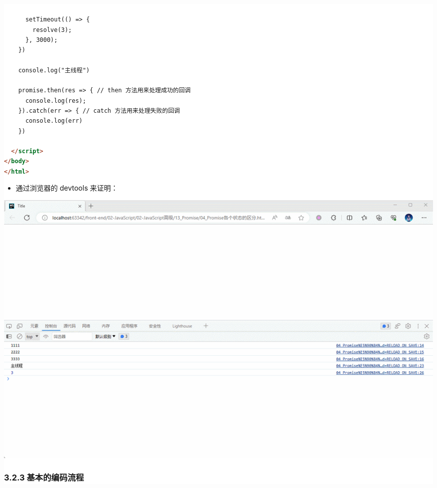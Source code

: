 ```html

      setTimeout(() => {
        resolve(3);
      }, 3000);
    })

    console.log("主线程")

    promise.then(res => { // then 方法用来处理成功的回调
      console.log(res);
    }).catch(err => { // catch 方法用来处理失败的回调
      console.log(err)
    })

  </script>
</body>
</html>
```

* 通过浏览器的 devtools 来证明：

![](./assets/9.gif)

### 3.2.3 基本的编码流程

